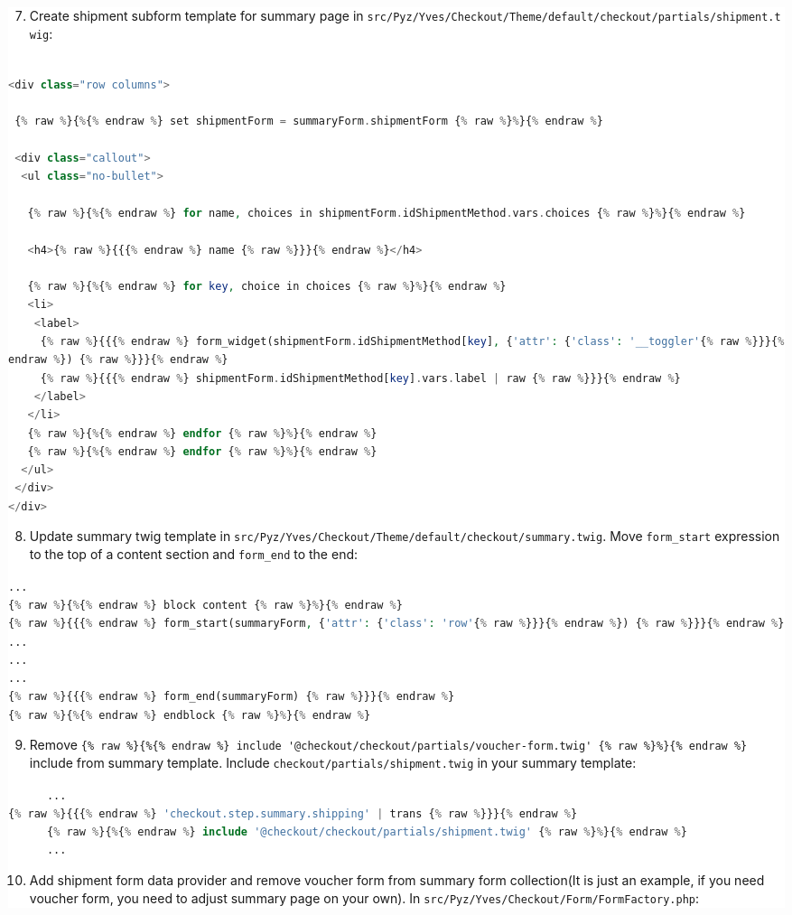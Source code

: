 7. Create shipment subform template for summary page in `src/Pyz/Yves/Checkout/Theme/default/checkout/partials/shipment.twig`:

```php

<div class="row columns">

 {% raw %}{%{% endraw %} set shipmentForm = summaryForm.shipmentForm {% raw %}%}{% endraw %}

 <div class="callout">
  <ul class="no-bullet">

   {% raw %}{%{% endraw %} for name, choices in shipmentForm.idShipmentMethod.vars.choices {% raw %}%}{% endraw %}

   <h4>{% raw %}{{{% endraw %} name {% raw %}}}{% endraw %}</h4>

   {% raw %}{%{% endraw %} for key, choice in choices {% raw %}%}{% endraw %}
   <li>
    <label>
     {% raw %}{{{% endraw %} form_widget(shipmentForm.idShipmentMethod[key], {'attr': {'class': '__toggler'{% raw %}}}{% endraw %}) {% raw %}}}{% endraw %}
     {% raw %}{{{% endraw %} shipmentForm.idShipmentMethod[key].vars.label | raw {% raw %}}}{% endraw %}
    </label>
   </li>
   {% raw %}{%{% endraw %} endfor {% raw %}%}{% endraw %}
   {% raw %}{%{% endraw %} endfor {% raw %}%}{% endraw %}
  </ul>
 </div>
</div>
```

8. Update summary twig template in `src/Pyz/Yves/Checkout/Theme/default/checkout/summary.twig`.
Move `form_start` expression to the top of a content section and `form_end` to the end:

```php
...
{% raw %}{%{% endraw %} block content {% raw %}%}{% endraw %}
{% raw %}{{{% endraw %} form_start(summaryForm, {'attr': {'class': 'row'{% raw %}}}{% endraw %}) {% raw %}}}{% endraw %}
...
...
...
{% raw %}{{{% endraw %} form_end(summaryForm) {% raw %}}}{% endraw %}
{% raw %}{%{% endraw %} endblock {% raw %}%}{% endraw %}
```

9. Remove `{% raw %}{%{% endraw %} include '@checkout/checkout/partials/voucher-form.twig' {% raw %}%}{% endraw %}` include from summary template. Include `checkout/partials/shipment.twig` in your summary template:

```php
      ...
{% raw %}{{{% endraw %} 'checkout.step.summary.shipping' | trans {% raw %}}}{% endraw %}
      {% raw %}{%{% endraw %} include '@checkout/checkout/partials/shipment.twig' {% raw %}%}{% endraw %}
      ...
```
10. Add shipment form data provider and remove voucher form from summary form collection(It is just an example, if you need voucher form, you need to adjust summary page on your own).            In `src/Pyz/Yves/Checkout/Form/FormFactory.php`:

